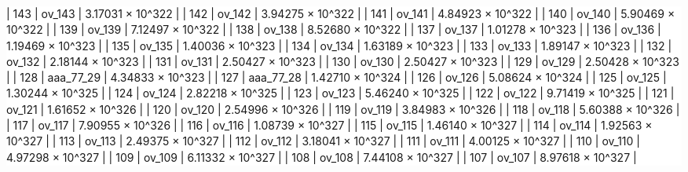 | 143 | ov_143 | 3.17031 × 10^322 |
| 142 | ov_142 | 3.94275 × 10^322 |
| 141 | ov_141 | 4.84923 × 10^322 |
| 140 | ov_140 | 5.90469 × 10^322 |
| 139 | ov_139 | 7.12497 × 10^322 |
| 138 | ov_138 | 8.52680 × 10^322 |
| 137 | ov_137 | 1.01278 × 10^323 |
| 136 | ov_136 | 1.19469 × 10^323 |
| 135 | ov_135 | 1.40036 × 10^323 |
| 134 | ov_134 | 1.63189 × 10^323 |
| 133 | ov_133 | 1.89147 × 10^323 |
| 132 | ov_132 | 2.18144 × 10^323 |
| 131 | ov_131 | 2.50427 × 10^323 |
| 130 | ov_130 | 2.50427 × 10^323 |
| 129 | ov_129 | 2.50428 × 10^323 |
| 128 | aaa_77_29 | 4.34833 × 10^323 |
| 127 | aaa_77_28 | 1.42710 × 10^324 |
| 126 | ov_126 | 5.08624 × 10^324 |
| 125 | ov_125 | 1.30244 × 10^325 |
| 124 | ov_124 | 2.82218 × 10^325 |
| 123 | ov_123 | 5.46240 × 10^325 |
| 122 | ov_122 | 9.71419 × 10^325 |
| 121 | ov_121 | 1.61652 × 10^326 |
| 120 | ov_120 | 2.54996 × 10^326 |
| 119 | ov_119 | 3.84983 × 10^326 |
| 118 | ov_118 | 5.60388 × 10^326 |
| 117 | ov_117 | 7.90955 × 10^326 |
| 116 | ov_116 | 1.08739 × 10^327 |
| 115 | ov_115 | 1.46140 × 10^327 |
| 114 | ov_114 | 1.92563 × 10^327 |
| 113 | ov_113 | 2.49375 × 10^327 |
| 112 | ov_112 | 3.18041 × 10^327 |
| 111 | ov_111 | 4.00125 × 10^327 |
| 110 | ov_110 | 4.97298 × 10^327 |
| 109 | ov_109 | 6.11332 × 10^327 |
| 108 | ov_108 | 7.44108 × 10^327 |
| 107 | ov_107 | 8.97618 × 10^327 |